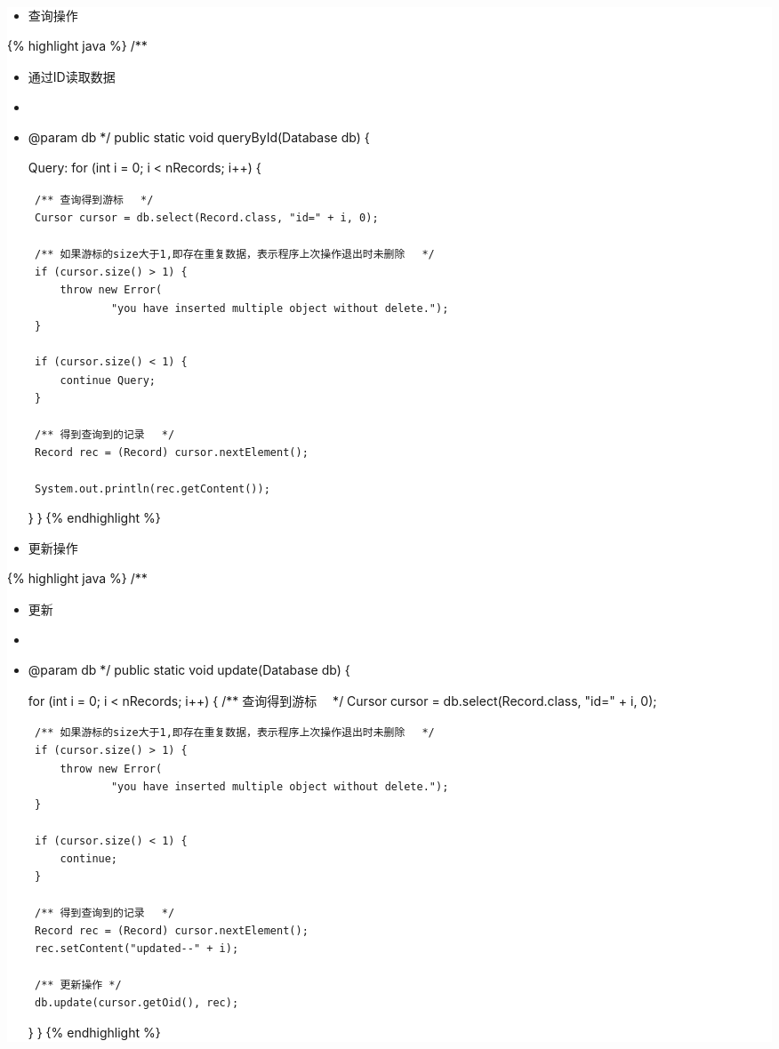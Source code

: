 
* 查询操作

{% highlight java %}
/**
 * 通过ID读取数据
 * 
 * @param db
 */
public static void queryById(Database db) {

	Query: for (int i = 0; i < nRecords; i++) {

		/** 查询得到游标　 */
		Cursor cursor = db.select(Record.class, "id=" + i, 0);

		/** 如果游标的size大于1,即存在重复数据，表示程序上次操作退出时未删除　 */
		if (cursor.size() > 1) {
			throw new Error(
					"you have inserted multiple object without delete.");
		}

		if (cursor.size() < 1) {
			continue Query;
		}

		/** 得到查询到的记录　 */
		Record rec = (Record) cursor.nextElement();

		System.out.println(rec.getContent());
	}
}
{% endhighlight %}

* 更新操作

{% highlight java %}
/**
 * 更新
 * 
 * @param db
 */
public static void update(Database db) {

	for (int i = 0; i < nRecords; i++) {
		/** 查询得到游标　 */
		Cursor cursor = db.select(Record.class, "id=" + i, 0);

		/** 如果游标的size大于1,即存在重复数据，表示程序上次操作退出时未删除　 */
		if (cursor.size() > 1) {
			throw new Error(
					"you have inserted multiple object without delete.");
		}

		if (cursor.size() < 1) {
			continue;
		}

		/** 得到查询到的记录　 */
		Record rec = (Record) cursor.nextElement();
		rec.setContent("updated--" + i);

		/** 更新操作 */
		db.update(cursor.getOid(), rec);
	}
}
{% endhighlight %}

